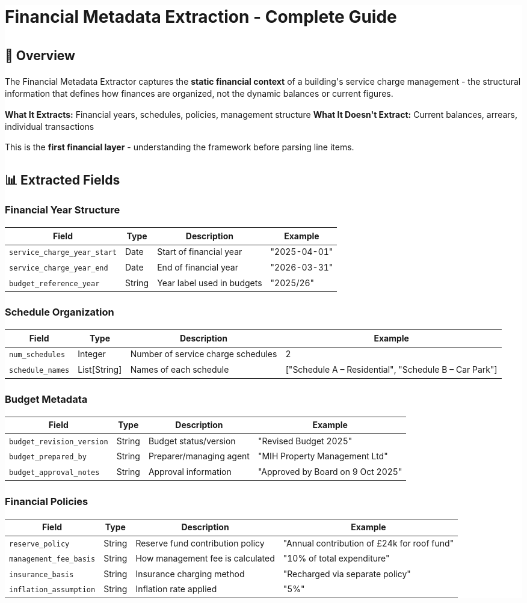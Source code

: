 # Financial Metadata Extraction - Complete Guide

## 🎯 Overview

The Financial Metadata Extractor captures the **static financial context** of a building's service charge management - the structural information that defines how finances are organized, not the dynamic balances or current figures.

**What It Extracts:** Financial years, schedules, policies, management structure
**What It Doesn't Extract:** Current balances, arrears, individual transactions

This is the **first financial layer** - understanding the framework before parsing line items.

## 📊 Extracted Fields

### Financial Year Structure

| Field | Type | Description | Example |
|-------|------|-------------|---------|
| `service_charge_year_start` | Date | Start of financial year | "2025-04-01" |
| `service_charge_year_end` | Date | End of financial year | "2026-03-31" |
| `budget_reference_year` | String | Year label used in budgets | "2025/26" |

### Schedule Organization

| Field | Type | Description | Example |
|-------|------|-------------|---------|
| `num_schedules` | Integer | Number of service charge schedules | 2 |
| `schedule_names` | List[String] | Names of each schedule | ["Schedule A – Residential", "Schedule B – Car Park"] |

### Budget Metadata

| Field | Type | Description | Example |
|-------|------|-------------|---------|
| `budget_revision_version` | String | Budget status/version | "Revised Budget 2025" |
| `budget_prepared_by` | String | Preparer/managing agent | "MIH Property Management Ltd" |
| `budget_approval_notes` | String | Approval information | "Approved by Board on 9 Oct 2025" |

### Financial Policies

| Field | Type | Description | Example |
|-------|------|-------------|---------|
| `reserve_policy` | String | Reserve fund contribution policy | "Annual contribution of £24k for roof fund" |
| `management_fee_basis` | String | How management fee is calculated | "10% of total expenditure" |
| `insurance_basis` | String | Insurance charging method | "Recharged via separate policy" |
| `inflation_assumption` | String | Inflation rate applied | "5%" |

